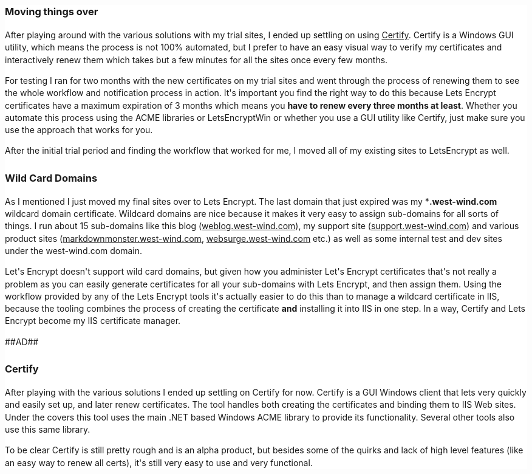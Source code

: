 ### Moving things over
After playing around with the various solutions with my trial sites, I ended up settling on using [Certify](http://certify.webprofusion.com/). Certify is a Windows GUI utility, which means the process is not 100% automated, but I prefer to have an easy visual way to verify my certificates and interactively renew them which takes but a few minutes for all the sites once every few months.

For testing I ran for two months with the new certificates on my trial sites and went through the process of renewing them to see the whole workflow and notification process in action. It's important you find the right way to do this because Lets Encrypt certificates have a maximum expiration of 3 months which means you **have to renew every three months at least**. Whether you automate this process using the ACME libraries or LetsEncryptWin or whether you use a GUI utility like Certify, just make sure you use the approach that works for you.

After the initial trial period and finding the workflow that worked for me, I moved all of my existing sites to LetsEncrypt as well.

### Wild Card Domains
As I mentioned I just moved my final sites over to Lets Encrypt. The last domain that just expired was my ***.west-wind.com** wildcard domain certificate. Wildcard domains are nice because it makes it very easy to assign sub-domains for all sorts of things. I run about 15 sub-domains like this blog ([weblog.west-wind.com](http://weblog.west-wind.com)), my support site ([support.west-wind.com](http://support.west-wind.com)) and various product sites ([markdownmonster.west-wind.com](http://markdownmonster.west-wind.com), [websurge.west-wind.com](http://websurge.west-wind.com) etc.) as well as some internal test and dev sites under the west-wind.com domain.

Let's Encrypt doesn't support wild card domains, but given how you administer Let's Encrypt certificates that's not really a problem as you can easily generate certificates for all your sub-domains with Lets Encrypt, and then assign them. Using the workflow provided by any of the Lets Encrypt tools it's actually easier to do this than to manage a wildcard certificate in IIS, because the tooling combines the process of creating the certificate **and** installing it into IIS in one step. In a way, Certify and Lets Encrypt become my IIS certificate manager.

##AD##

### Certify
After playing with the various solutions I ended up settling on Certify for now. Certify is a GUI Windows client that lets very quickly and easily set up, and later renew certificates. The tool handles both creating the certificates and binding them to IIS Web sites. Under the covers this tool uses the main .NET based Windows ACME library to provide its functionality. Several other tools also use this same library.

To be clear Certify is still pretty rough and is an alpha product, but besides some of the quirks and lack of high level features (like an easy way to renew all certs), it's still very easy to use and very functional.
